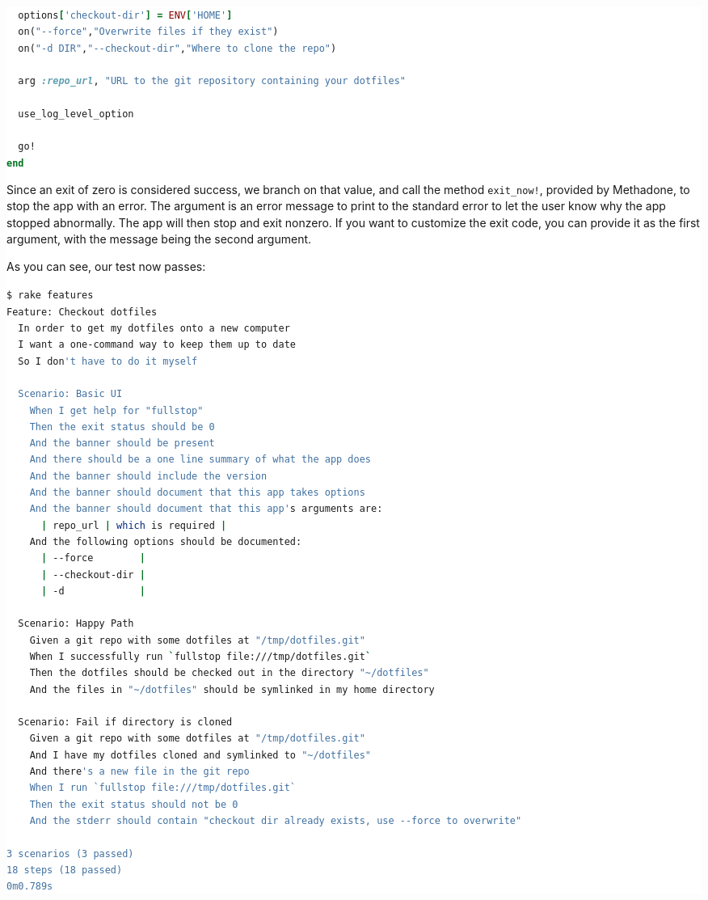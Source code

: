 ```ruby
  options['checkout-dir'] = ENV['HOME']
  on("--force","Overwrite files if they exist")
  on("-d DIR","--checkout-dir","Where to clone the repo")

  arg :repo_url, "URL to the git repository containing your dotfiles"

  use_log_level_option

  go!
end
```

Since an exit of zero is considered success, we branch on that value, and call the method `exit_now!`, provided by Methadone, to
stop the app with an error.  The argument is an error message to
print to the standard error to let the user know why the app stopped abnormally.  The app will then stop and exit nonzero.  If
you want to customize the exit code, you can provide it as the first argument, with the message being the second argument.

As you can see, our test now passes:

```sh
$ rake features
Feature: Checkout dotfiles
  In order to get my dotfiles onto a new computer
  I want a one-command way to keep them up to date
  So I don't have to do it myself

  Scenario: Basic UI
    When I get help for "fullstop"
    Then the exit status should be 0
    And the banner should be present
    And there should be a one line summary of what the app does
    And the banner should include the version
    And the banner should document that this app takes options
    And the banner should document that this app's arguments are:
      | repo_url | which is required |
    And the following options should be documented:
      | --force        |
      | --checkout-dir |
      | -d             |

  Scenario: Happy Path
    Given a git repo with some dotfiles at "/tmp/dotfiles.git"
    When I successfully run `fullstop file:///tmp/dotfiles.git`
    Then the dotfiles should be checked out in the directory "~/dotfiles"
    And the files in "~/dotfiles" should be symlinked in my home directory

  Scenario: Fail if directory is cloned
    Given a git repo with some dotfiles at "/tmp/dotfiles.git"
    And I have my dotfiles cloned and symlinked to "~/dotfiles"
    And there's a new file in the git repo
    When I run `fullstop file:///tmp/dotfiles.git`
    Then the exit status should not be 0
    And the stderr should contain "checkout dir already exists, use --force to overwrite"

3 scenarios (3 passed)
18 steps (18 passed)
0m0.789s
```
